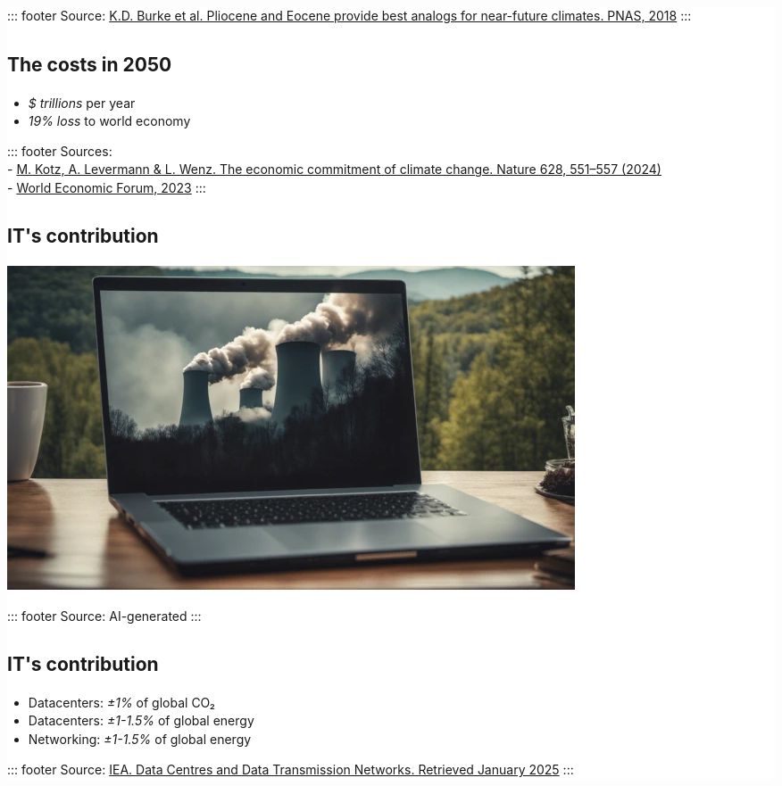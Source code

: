 ::: footer
Source: [K.D. Burke et al. Pliocene and Eocene provide best analogs for near-future climates. PNAS, 2018](https://www.pnas.org/doi/full/10.1073/pnas.1809600115)
:::

## The costs in 2050

- _$ trillions_ per year
- _19% loss_ to world economy

::: footer
Sources:<br/>- [M. Kotz, A. Levermann & L. Wenz. The economic commitment of climate change. Nature 628, 551–557 (2024)](https://doi.org/10.1038/s41586-024-07219-0)<br/>- [World Economic Forum, 2023](https://www.weforum.org/stories/2023/10/climate-loss-and-damage-cost-16-million-per-hour/)
:::

## IT's contribution

![](../images/it.webp)

::: footer
Source: AI-generated
:::

## IT's contribution

- Datacenters: _±1%_ of global CO₂
- Datacenters: _±1-1.5%_ of global energy
- Networking: _±1-1.5%_ of global energy

::: footer
Source: [IEA. Data Centres and Data Transmission Networks. Retrieved January 2025](https://www.iea.org/energy-system/buildings/data-centres-and-data-transmission-networks)
:::
